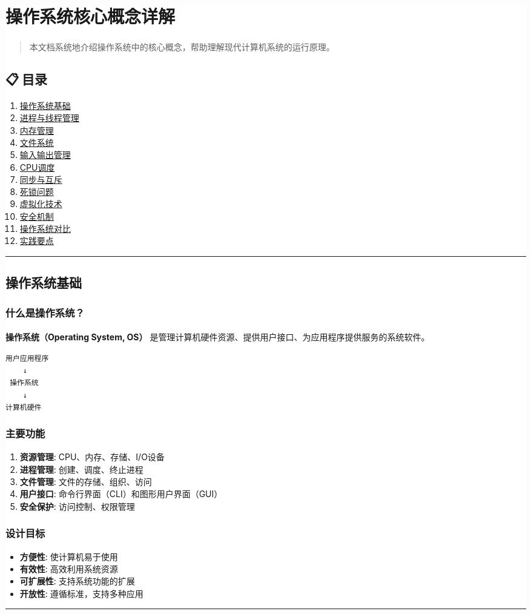 # 操作系统核心概念详解

> 本文档系统地介绍操作系统中的核心概念，帮助理解现代计算机系统的运行原理。

## 📋 目录

1. [操作系统基础](#操作系统基础)
2. [进程与线程管理](#进程与线程管理)
3. [内存管理](#内存管理)
4. [文件系统](#文件系统)
5. [输入输出管理](#输入输出管理)
6. [CPU调度](#cpu调度)
7. [同步与互斥](#同步与互斥)
8. [死锁问题](#死锁问题)
9. [虚拟化技术](#虚拟化技术)
10. [安全机制](#安全机制)
11. [操作系统对比](#操作系统对比)
12. [实践要点](#实践要点)

---

## 操作系统基础

### 什么是操作系统？

**操作系统（Operating System, OS）** 是管理计算机硬件资源、提供用户接口、为应用程序提供服务的系统软件。

```
用户应用程序
    ↓
 操作系统
    ↓
计算机硬件
```

### 主要功能

1. **资源管理**: CPU、内存、存储、I/O设备
2. **进程管理**: 创建、调度、终止进程
3. **文件管理**: 文件的存储、组织、访问
4. **用户接口**: 命令行界面（CLI）和图形用户界面（GUI）
5. **安全保护**: 访问控制、权限管理

### 设计目标

- **方便性**: 使计算机易于使用
- **有效性**: 高效利用系统资源
- **可扩展性**: 支持系统功能的扩展
- **开放性**: 遵循标准，支持多种应用

---
